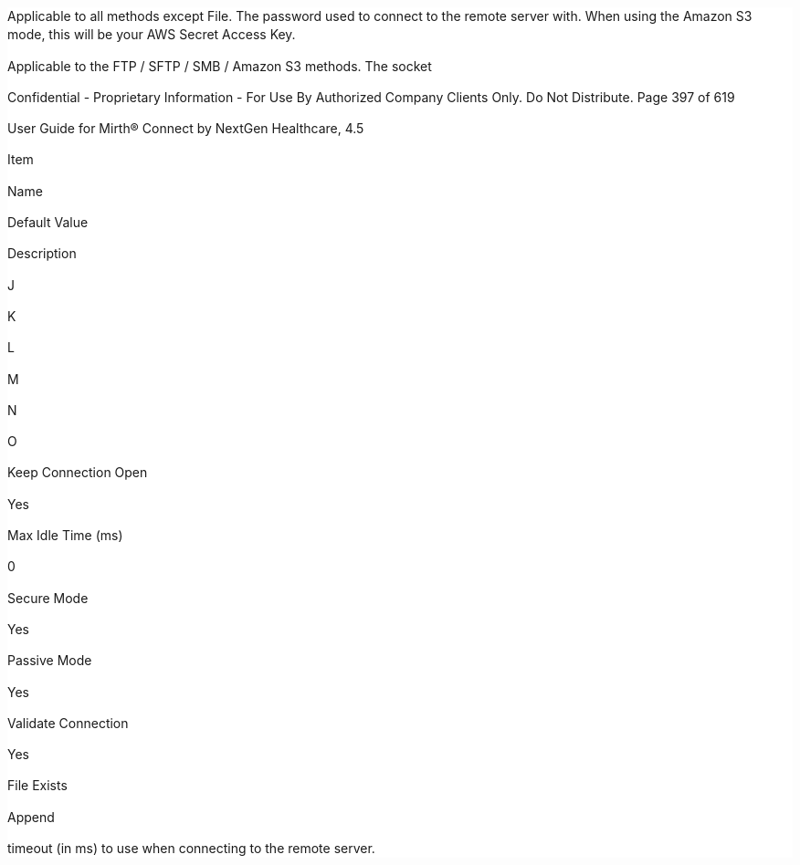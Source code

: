 Applicable to all methods
except File. The password
used to connect to the
remote server with. When
using the Amazon S3
mode, this will be your AWS
Secret Access Key.

Applicable to the FTP /
SFTP / SMB / Amazon S3
methods. The socket


Confidential - Proprietary Information - For Use By Authorized Company Clients Only. Do Not Distribute. Page 397 of 619

User Guide for Mirth® Connect by NextGen Healthcare, 4.5

Item

Name

Default Value

Description

J

K

L

M

N

O

Keep Connection Open

Yes

Max Idle Time (ms)

0

Secure Mode

Yes

Passive Mode

Yes

Validate Connection

Yes

File Exists

Append

timeout (in ms) to use when
connecting to the remote
server.
